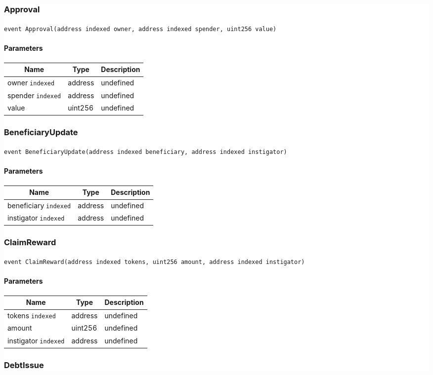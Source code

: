 ### Approval

```solidity
event Approval(address indexed owner, address indexed spender, uint256 value)
```





#### Parameters

| Name | Type | Description |
|---|---|---|
| owner `indexed` | address | undefined |
| spender `indexed` | address | undefined |
| value  | uint256 | undefined |

### BeneficiaryUpdate

```solidity
event BeneficiaryUpdate(address indexed beneficiary, address indexed instigator)
```





#### Parameters

| Name | Type | Description |
|---|---|---|
| beneficiary `indexed` | address | undefined |
| instigator `indexed` | address | undefined |

### ClaimReward

```solidity
event ClaimReward(address indexed tokens, uint256 amount, address indexed instigator)
```





#### Parameters

| Name | Type | Description |
|---|---|---|
| tokens `indexed` | address | undefined |
| amount  | uint256 | undefined |
| instigator `indexed` | address | undefined |

### DebtIssue
